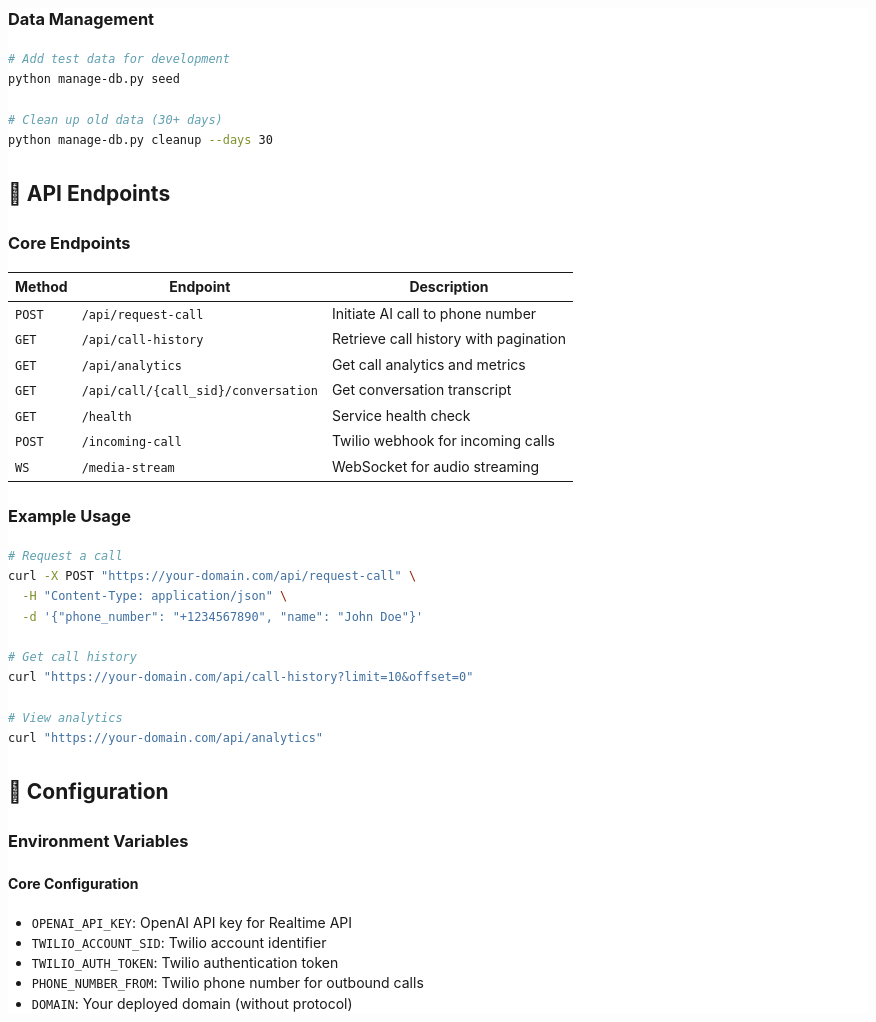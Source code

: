### Data Management
```bash
# Add test data for development
python manage-db.py seed

# Clean up old data (30+ days)
python manage-db.py cleanup --days 30
```

## 📡 API Endpoints

### Core Endpoints

| Method | Endpoint | Description |
|--------|----------|-------------|
| `POST` | `/api/request-call` | Initiate AI call to phone number |
| `GET` | `/api/call-history` | Retrieve call history with pagination |
| `GET` | `/api/analytics` | Get call analytics and metrics |
| `GET` | `/api/call/{call_sid}/conversation` | Get conversation transcript |
| `GET` | `/health` | Service health check |
| `POST` | `/incoming-call` | Twilio webhook for incoming calls |
| `WS` | `/media-stream` | WebSocket for audio streaming |

### Example Usage

```bash
# Request a call
curl -X POST "https://your-domain.com/api/request-call" \
  -H "Content-Type: application/json" \
  -d '{"phone_number": "+1234567890", "name": "John Doe"}'

# Get call history
curl "https://your-domain.com/api/call-history?limit=10&offset=0"

# View analytics
curl "https://your-domain.com/api/analytics"
```

## 🔧 Configuration

### Environment Variables

#### Core Configuration
- `OPENAI_API_KEY`: OpenAI API key for Realtime API
- `TWILIO_ACCOUNT_SID`: Twilio account identifier
- `TWILIO_AUTH_TOKEN`: Twilio authentication token
- `PHONE_NUMBER_FROM`: Twilio phone number for outbound calls
- `DOMAIN`: Your deployed domain (without protocol)
